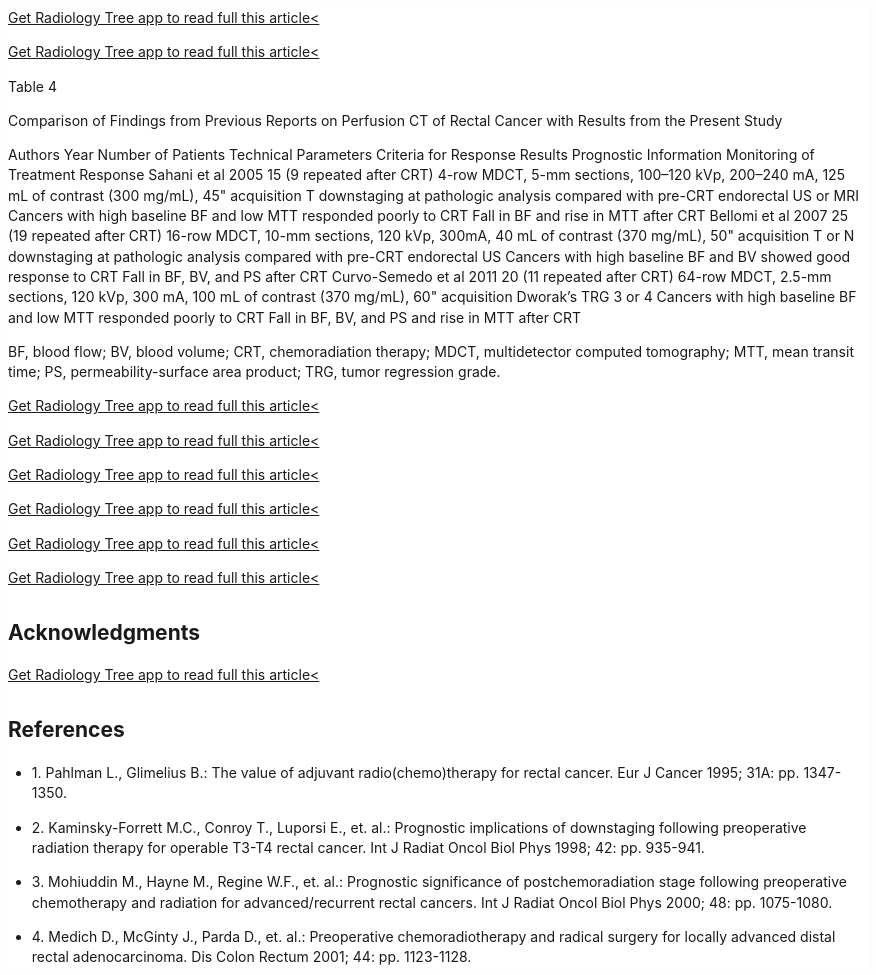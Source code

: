 [Get Radiology Tree app to read full this article<](https://clinicalpub.com/app)

[Get Radiology Tree app to read full this article<](https://clinicalpub.com/app)

Table 4


Comparison of Findings from Previous Reports on Perfusion CT of Rectal Cancer with Results from the Present Study


Authors Year Number of Patients Technical Parameters Criteria for Response Results Prognostic Information Monitoring of Treatment Response Sahani et al 2005 15 (9 repeated after CRT) 4-row MDCT, 5-mm sections, 100–120 kVp, 200–240 mA, 125 mL of contrast (300 mg/mL), 45" acquisition T downstaging at pathologic analysis compared with pre-CRT endorectal US or MRI Cancers with high baseline BF and low MTT responded poorly to CRT Fall in BF and rise in MTT after CRT Bellomi et al 2007 25 (19 repeated after CRT) 16-row MDCT, 10-mm sections, 120 kVp, 300mA, 40 mL of contrast (370 mg/mL), 50" acquisition T or N downstaging at pathologic analysis compared with pre-CRT endorectal US Cancers with high baseline BF and BV showed good response to CRT Fall in BF, BV, and PS after CRT Curvo-Semedo et al 2011 20 (11 repeated after CRT) 64-row MDCT, 2.5-mm sections, 120 kVp, 300 mA, 100 mL of contrast (370 mg/mL), 60" acquisition Dworak’s TRG 3 or 4 Cancers with high baseline BF and low MTT responded poorly to CRT Fall in BF, BV, and PS and rise in MTT after CRT

BF, blood flow; BV, blood volume; CRT, chemoradiation therapy; MDCT, multidetector computed tomography; MTT, mean transit time; PS, permeability-surface area product; TRG, tumor regression grade.


[Get Radiology Tree app to read full this article<](https://clinicalpub.com/app)

[Get Radiology Tree app to read full this article<](https://clinicalpub.com/app)

[Get Radiology Tree app to read full this article<](https://clinicalpub.com/app)

[Get Radiology Tree app to read full this article<](https://clinicalpub.com/app)

[Get Radiology Tree app to read full this article<](https://clinicalpub.com/app)

[Get Radiology Tree app to read full this article<](https://clinicalpub.com/app)

## Acknowledgments

[Get Radiology Tree app to read full this article<](https://clinicalpub.com/app)

## References

- 1\. Pahlman L., Glimelius B.: The value of adjuvant radio(chemo)therapy for rectal cancer. Eur J Cancer 1995; 31A: pp. 1347-1350.


- 2\. Kaminsky-Forrett M.C., Conroy T., Luporsi E., et. al.: Prognostic implications of downstaging following preoperative radiation therapy for operable T3-T4 rectal cancer. Int J Radiat Oncol Biol Phys 1998; 42: pp. 935-941.


- 3\. Mohiuddin M., Hayne M., Regine W.F., et. al.: Prognostic significance of postchemoradiation stage following preoperative chemotherapy and radiation for advanced/recurrent rectal cancers. Int J Radiat Oncol Biol Phys 2000; 48: pp. 1075-1080.


- 4\. Medich D., McGinty J., Parda D., et. al.: Preoperative chemoradiotherapy and radical surgery for locally advanced distal rectal adenocarcinoma. Dis Colon Rectum 2001; 44: pp. 1123-1128.
